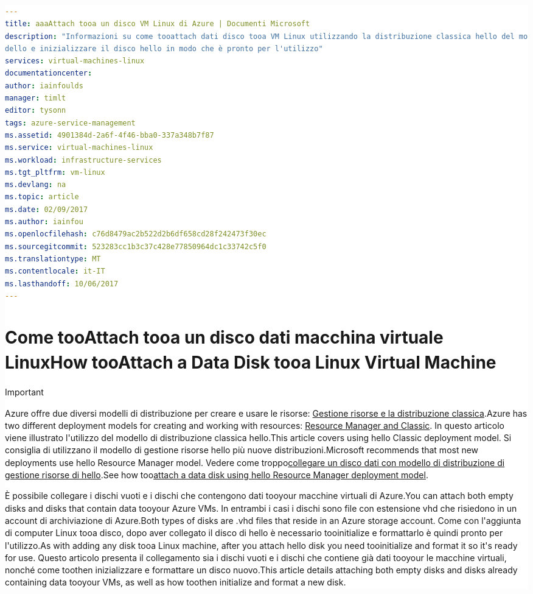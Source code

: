 ```yaml
---
title: aaaAttach tooa un disco VM Linux di Azure | Documenti Microsoft
description: "Informazioni su come tooattach dati disco tooa VM Linux utilizzando la distribuzione classica hello del modello e inizializzare il disco hello in modo che è pronto per l'utilizzo"
services: virtual-machines-linux
documentationcenter: 
author: iainfoulds
manager: timlt
editor: tysonn
tags: azure-service-management
ms.assetid: 4901384d-2a6f-4f46-bba0-337a348b7f87
ms.service: virtual-machines-linux
ms.workload: infrastructure-services
ms.tgt_pltfrm: vm-linux
ms.devlang: na
ms.topic: article
ms.date: 02/09/2017
ms.author: iainfou
ms.openlocfilehash: c76d8479ac2b522d2b6df658cd28f242473f30ec
ms.sourcegitcommit: 523283cc1b3c37c428e77850964dc1c33742c5f0
ms.translationtype: MT
ms.contentlocale: it-IT
ms.lasthandoff: 10/06/2017
---
```

# <a name="how-tooattach-a-data-disk-tooa-linux-virtual-machine"></a><span data-ttu-id="b0b7a-103">Come tooAttach tooa un disco dati macchina virtuale Linux</span><span class="sxs-lookup"><span data-stu-id="b0b7a-103">How tooAttach a Data Disk tooa Linux Virtual Machine</span></span>
> [!IMPORTANT] 
> <span data-ttu-id="b0b7a-104">Azure offre due diversi modelli di distribuzione per creare e usare le risorse: [Gestione risorse e la distribuzione classica](../../../resource-manager-deployment-model.md).</span><span class="sxs-lookup"><span data-stu-id="b0b7a-104">Azure has two different deployment models for creating and working with resources: [Resource Manager and Classic](../../../resource-manager-deployment-model.md).</span></span> <span data-ttu-id="b0b7a-105">In questo articolo viene illustrato l'utilizzo del modello di distribuzione classica hello.</span><span class="sxs-lookup"><span data-stu-id="b0b7a-105">This article covers using hello Classic deployment model.</span></span> <span data-ttu-id="b0b7a-106">Si consiglia di utilizzano il modello di gestione risorse hello più nuove distribuzioni.</span><span class="sxs-lookup"><span data-stu-id="b0b7a-106">Microsoft recommends that most new deployments use hello Resource Manager model.</span></span> <span data-ttu-id="b0b7a-107">Vedere come troppo[collegare un disco dati con modello di distribuzione di gestione risorse di hello](../add-disk.md?toc=%2fazure%2fvirtual-machines%2flinux%2ftoc.json).</span><span class="sxs-lookup"><span data-stu-id="b0b7a-107">See how too[attach a data disk using hello Resource Manager deployment model](../add-disk.md?toc=%2fazure%2fvirtual-machines%2flinux%2ftoc.json).</span></span>

<span data-ttu-id="b0b7a-108">È possibile collegare i dischi vuoti e i dischi che contengono dati tooyour macchine virtuali di Azure.</span><span class="sxs-lookup"><span data-stu-id="b0b7a-108">You can attach both empty disks and disks that contain data tooyour Azure VMs.</span></span> <span data-ttu-id="b0b7a-109">In entrambi i casi i dischi sono file con estensione vhd che risiedono in un account di archiviazione di Azure.</span><span class="sxs-lookup"><span data-stu-id="b0b7a-109">Both types of disks are .vhd files that reside in an Azure storage account.</span></span> <span data-ttu-id="b0b7a-110">Come con l'aggiunta di computer Linux tooa disco, dopo aver collegato il disco di hello è necessario tooinitialize e formattarlo è quindi pronto per l'utilizzo.</span><span class="sxs-lookup"><span data-stu-id="b0b7a-110">As with adding any disk tooa Linux machine, after you attach hello disk you need tooinitialize and format it so it's ready for use.</span></span> <span data-ttu-id="b0b7a-111">Questo articolo presenta il collegamento sia i dischi vuoti e i dischi che contiene già dati tooyour le macchine virtuali, nonché come toothen inizializzare e formattare un disco nuovo.</span><span class="sxs-lookup"><span data-stu-id="b0b7a-111">This article details attaching both empty disks and disks already containing data tooyour VMs, as well as how toothen initialize and format a new disk.</span></span>
